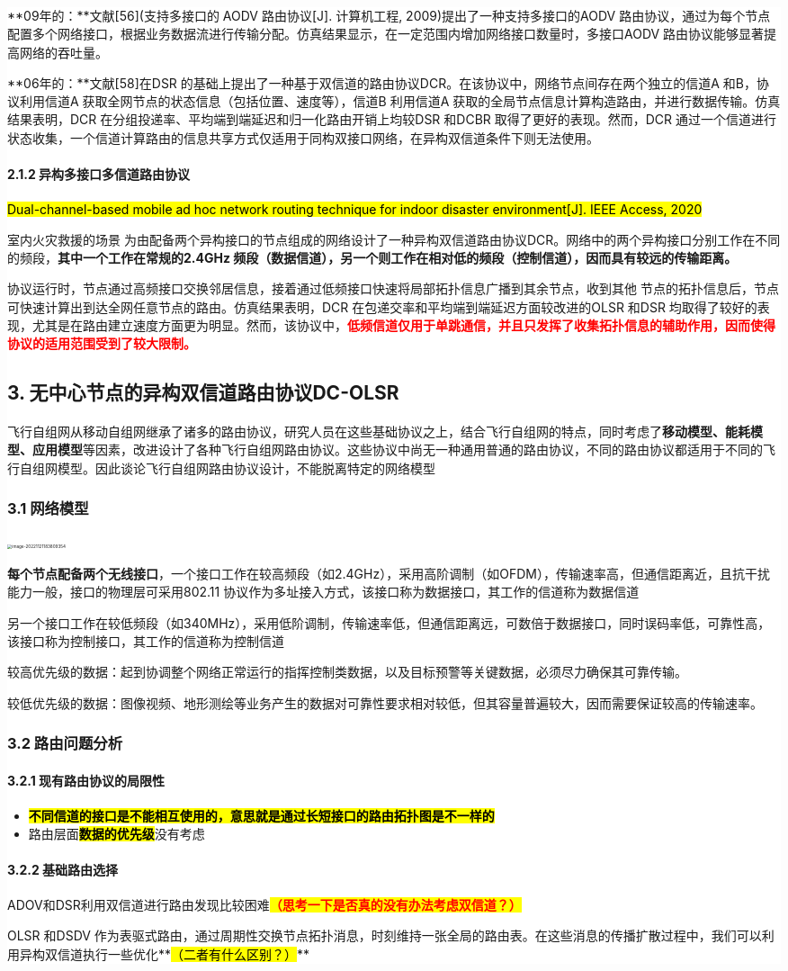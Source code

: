 **09年的：**文献[56](支持多接口的 AODV 路由协议[J]. 计算机工程, 2009)提出了一种支持多接口的AODV 路由协议，通过为每个节点配置多个网络接口，根据业务数据流进行传输分配。仿真结果显示，在一定范围内增加网络接口数量时，多接口AODV 路由协议能够显著提高网络的吞吐量。

**06年的：**文献[58]在DSR 的基础上提出了一种基于双信道的路由协议DCR。在该协议中，网络节点间存在两个独立的信道A 和B，协议利用信道A 获取全网节点的状态信息（包括位置、速度等），信道B 利用信道A 获取的全局节点信息计算构造路由，并进行数据传输。仿真结果表明，DCR 在分组投递率、平均端到端延迟和归一化路由开销上均较DSR 和DCBR 取得了更好的表现。然而，DCR 通过一个信道进行状态收集，一个信道计算路由的信息共享方式仅适用于同构双接口网络，在异构双信道条件下则无法使用。

#### 2.1.2 异构多接口多信道路由协议

<mark>Dual-channel-based mobile ad hoc network routing
technique for indoor disaster environment[J]. IEEE Access, 2020</mark>

室内火灾救援的场景
为由配备两个异构接口的节点组成的网络设计了一种异构双信道路由协议DCR。网络中的两个异构接口分别工作在不同的频段，**其中一个工作在常规的2.4GHz 频段（数据信道），另一个则工作在相对低的频段（控制信道），因而具有较远的传输距离。**

协议运行时，节点通过高频接口交换邻居信息，接着通过低频接口快速将局部拓扑信息广播到其余节点，收到其他
节点的拓扑信息后，节点可快速计算出到达全网任意节点的路由。仿真结果表明，DCR 在包递交率和平均端到端延迟方面较改进的OLSR 和DSR 均取得了较好的表现，尤其是在路由建立速度方面更为明显。然而，该协议中，**<font color=red>低频信道仅用于单跳通信，并且只发挥了收集拓扑信息的辅助作用，因而使得协议的适用范围受到了较大限制。</font>**



## 3. 无中心节点的异构双信道路由协议DC-OLSR

飞行自组网从移动自组网继承了诸多的路由协议，研究人员在这些基础协议之上，结合飞行自组网的特点，同时考虑了**移动模型、能耗模型、应用模型**等因素，改进设计了各种飞行自组网路由协议。这些协议中尚无一种通用普通的路由协议，不同的路由协议都适用于不同的飞行自组网模型。因此谈论飞行自组网路由协议设计，不能脱离特定的网络模型

### 3.1 网络模型

<img src="C:\Users\27252\AppData\Roaming\Typora\typora-user-images\image-20221121183809354.png" alt="image-20221121183809354" style="zoom: 33%;" />

**每个节点配备两个无线接口**，一个接口工作在较高频段（如2.4GHz），采用高阶调制（如OFDM），传输速率高，但通信距离近，且抗干扰能力一般，接口的物理层可采用802.11 协议作为多址接入方式，该接口称为数据接口，其工作的信道称为数据信道

另一个接口工作在较低频段（如340MHz），采用低阶调制，传输速率低，但通信距离远，可数倍于数据接口，同时误码率低，可靠性高，该接口称为控制接口，其工作的信道称为控制信道

较高优先级的数据：起到协调整个网络正常运行的指挥控制类数据，以及目标预警等关键数据，必须尽力确保其可靠传输。

较低优先级的数据：图像视频、地形测绘等业务产生的数据对可靠性要求相对较低，但其容量普遍较大，因而需要保证较高的传输速率。



### 3.2 路由问题分析

#### 3.2.1 现有路由协议的局限性

- <mark>**不同信道的接口是不能相互使用的，意思就是通过长短接口的路由拓扑图是不一样的**</mark>
- 路由层面<mark>**数据的优先级**</mark>没有考虑

#### 3.2.2 基础路由选择

ADOV和DSR利用双信道进行路由发现比较困难<mark>**<font color=red>（思考一下是否真的没有办法考虑双信道？）</font>**</mark>

OLSR 和DSDV 作为表驱式路由，通过周期性交换节点拓扑消息，时刻维持一张全局的路由表。在这些消息的传播扩散过程中，我们可以利用异构双信道执行一些优化**<mark>（二者有什么区别？）</mark>**


